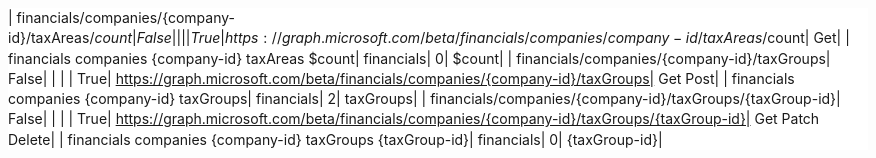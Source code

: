 | financials/companies/{company-id}/taxAreas/$count| False| | |  | True| https://graph.microsoft.com/beta/financials/companies/{company-id}/taxAreas/$count| Get| | financials companies {company-id} taxAreas $count| financials| 0| $count|
| financials/companies/{company-id}/taxGroups| False| | |  | True| https://graph.microsoft.com/beta/financials/companies/{company-id}/taxGroups| Get Post|  | financials companies {company-id} taxGroups| financials| 2| taxGroups|
| financials/companies/{company-id}/taxGroups/{taxGroup-id}| False| | |  | True| https://graph.microsoft.com/beta/financials/companies/{company-id}/taxGroups/{taxGroup-id}| Get Patch Delete|   | financials companies {company-id} taxGroups {taxGroup-id}| financials| 0| {taxGroup-id}|
